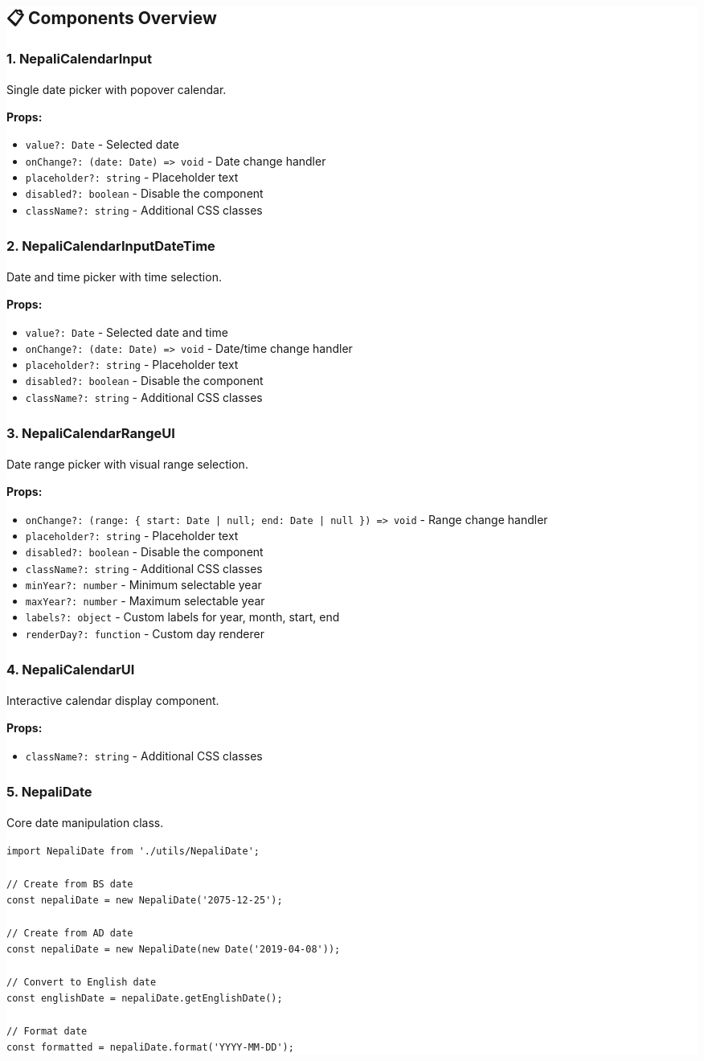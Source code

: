 ## 📋 Components Overview

### 1. NepaliCalendarInput
Single date picker with popover calendar.

**Props:**
- `value?: Date` - Selected date
- `onChange?: (date: Date) => void` - Date change handler
- `placeholder?: string` - Placeholder text
- `disabled?: boolean` - Disable the component
- `className?: string` - Additional CSS classes

### 2. NepaliCalendarInputDateTime
Date and time picker with time selection.

**Props:**
- `value?: Date` - Selected date and time
- `onChange?: (date: Date) => void` - Date/time change handler
- `placeholder?: string` - Placeholder text
- `disabled?: boolean` - Disable the component
- `className?: string` - Additional CSS classes

### 3. NepaliCalendarRangeUI
Date range picker with visual range selection.

**Props:**
- `onChange?: (range: { start: Date | null; end: Date | null }) => void` - Range change handler
- `placeholder?: string` - Placeholder text
- `disabled?: boolean` - Disable the component
- `className?: string` - Additional CSS classes
- `minYear?: number` - Minimum selectable year
- `maxYear?: number` - Maximum selectable year
- `labels?: object` - Custom labels for year, month, start, end
- `renderDay?: function` - Custom day renderer

### 4. NepaliCalendarUI
Interactive calendar display component.

**Props:**
- `className?: string` - Additional CSS classes

### 5. NepaliDate
Core date manipulation class.

```tsx
import NepaliDate from './utils/NepaliDate';

// Create from BS date
const nepaliDate = new NepaliDate('2075-12-25');

// Create from AD date
const nepaliDate = new NepaliDate(new Date('2019-04-08'));

// Convert to English date
const englishDate = nepaliDate.getEnglishDate();

// Format date
const formatted = nepaliDate.format('YYYY-MM-DD');
```

